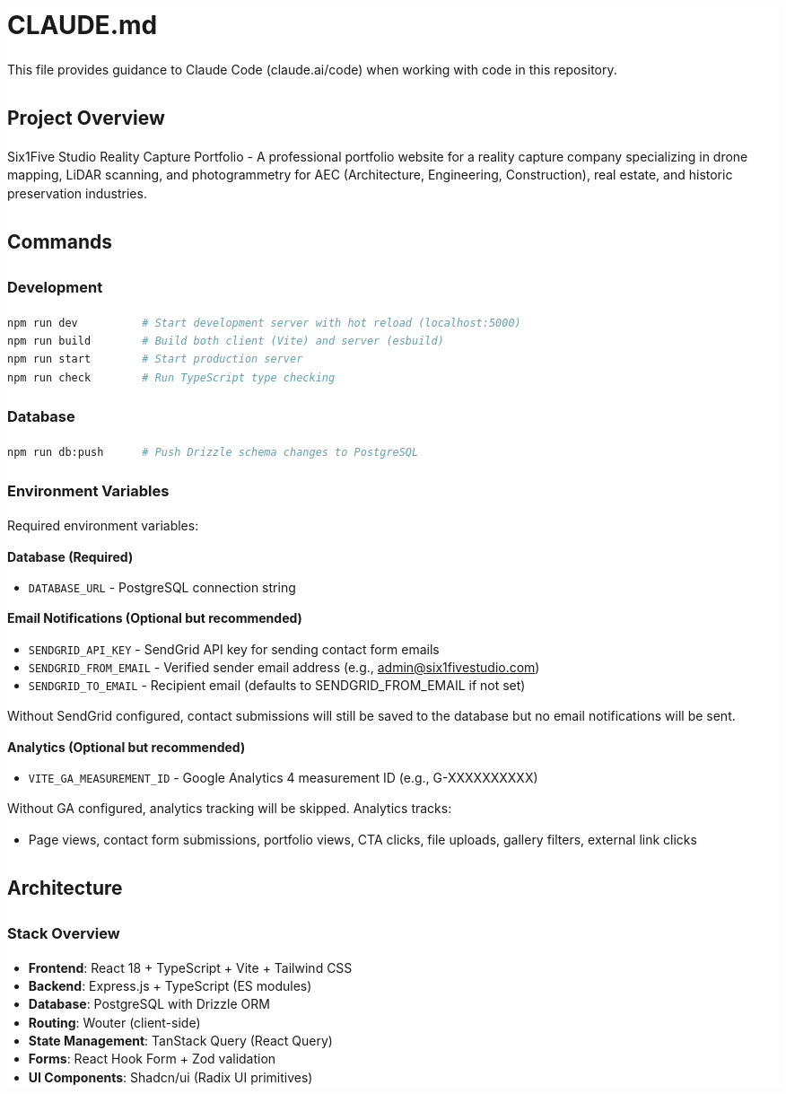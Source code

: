 # CLAUDE.md

This file provides guidance to Claude Code (claude.ai/code) when working with code in this repository.

## Project Overview

Six1Five Studio Reality Capture Portfolio - A professional portfolio website for a reality capture company specializing in drone mapping, LiDAR scanning, and photogrammetry for AEC (Architecture, Engineering, Construction), real estate, and historic preservation industries.

## Commands

### Development
```bash
npm run dev          # Start development server with hot reload (localhost:5000)
npm run build        # Build both client (Vite) and server (esbuild)
npm run start        # Start production server
npm run check        # Run TypeScript type checking
```

### Database
```bash
npm run db:push      # Push Drizzle schema changes to PostgreSQL
```

### Environment Variables

Required environment variables:

**Database (Required)**
- `DATABASE_URL` - PostgreSQL connection string

**Email Notifications (Optional but recommended)**
- `SENDGRID_API_KEY` - SendGrid API key for sending contact form emails
- `SENDGRID_FROM_EMAIL` - Verified sender email address (e.g., admin@six1fivestudio.com)
- `SENDGRID_TO_EMAIL` - Recipient email (defaults to SENDGRID_FROM_EMAIL if not set)

Without SendGrid configured, contact submissions will still be saved to the database but no email notifications will be sent.

**Analytics (Optional but recommended)**
- `VITE_GA_MEASUREMENT_ID` - Google Analytics 4 measurement ID (e.g., G-XXXXXXXXXX)

Without GA configured, analytics tracking will be skipped. Analytics tracks:
- Page views, contact form submissions, portfolio views, CTA clicks, file uploads, gallery filters, external link clicks

## Architecture

### Stack Overview
- **Frontend**: React 18 + TypeScript + Vite + Tailwind CSS
- **Backend**: Express.js + TypeScript (ES modules)
- **Database**: PostgreSQL with Drizzle ORM
- **Routing**: Wouter (client-side)
- **State Management**: TanStack Query (React Query)
- **Forms**: React Hook Form + Zod validation
- **UI Components**: Shadcn/ui (Radix UI primitives)
